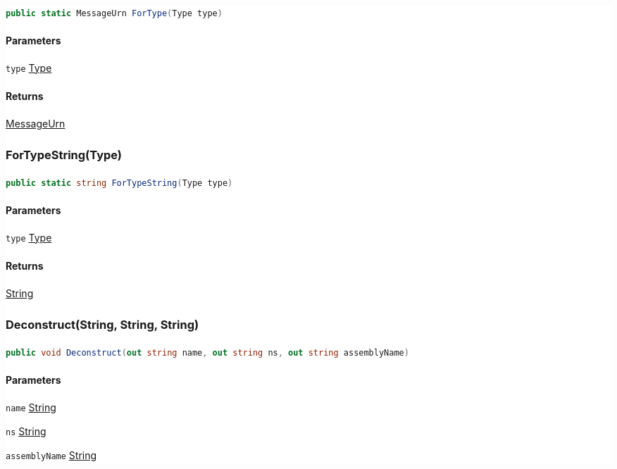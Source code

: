 ```csharp
public static MessageUrn ForType(Type type)
```

#### Parameters

`type` [Type](https://learn.microsoft.com/en-us/dotnet/api/system.type)<br/>

#### Returns

[MessageUrn](../masstransit/messageurn)<br/>

### **ForTypeString(Type)**

```csharp
public static string ForTypeString(Type type)
```

#### Parameters

`type` [Type](https://learn.microsoft.com/en-us/dotnet/api/system.type)<br/>

#### Returns

[String](https://learn.microsoft.com/en-us/dotnet/api/system.string)<br/>

### **Deconstruct(String, String, String)**

```csharp
public void Deconstruct(out string name, out string ns, out string assemblyName)
```

#### Parameters

`name` [String](https://learn.microsoft.com/en-us/dotnet/api/system.string)<br/>

`ns` [String](https://learn.microsoft.com/en-us/dotnet/api/system.string)<br/>

`assemblyName` [String](https://learn.microsoft.com/en-us/dotnet/api/system.string)<br/>
